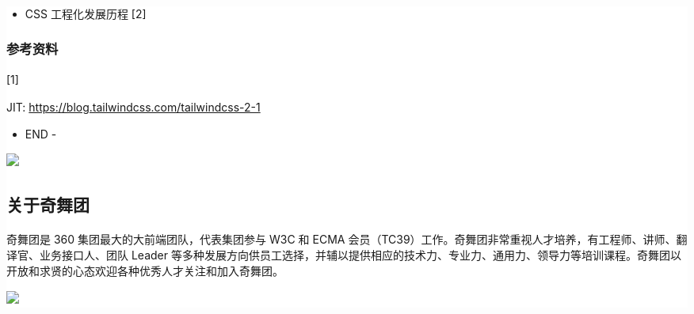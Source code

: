 *   CSS 工程化发展历程 [2]
    

### 参考资料

[1]

JIT: https://blog.tailwindcss.com/tailwindcss-2-1

- END -

[![](https://mmbiz.qpic.cn/mmbiz_png/MpGQUHiaib4ib44VcWJtWJHE1rbIx4WLwG6Wicxpy9V4SCLxLHqW2SVoibogZU9FTyiaTkZgTCwQVsk1iao7Vot4yibZjQ/640?wx_fmt=png)](http://mp.weixin.qq.com/s?__biz=Mzg4MTYwMzY1Mw==&mid=2247496626&idx=1&sn=699dc2b117d43674b9e80a616199d5b6&chksm=cf61d698f8165f8e2b7f6cf4a638347c3b55b035e6c2095e477b217723cce34acbbe943ad537&scene=21#wechat_redirect)

关于奇舞团
-----

奇舞团是 360 集团最大的大前端团队，代表集团参与 W3C 和 ECMA 会员（TC39）工作。奇舞团非常重视人才培养，有工程师、讲师、翻译官、业务接口人、团队 Leader 等多种发展方向供员工选择，并辅以提供相应的技术力、专业力、通用力、领导力等培训课程。奇舞团以开放和求贤的心态欢迎各种优秀人才关注和加入奇舞团。  

![](https://mmbiz.qpic.cn/mmbiz_png/cAd6ObKOzECqoVbtplgn1lGUicQXib1OKicq8iaxkE3PtFkU0vKvjPRn87LrAgYXw6wJfxiaSQgXiaE3DWSBRDJG39bA/640?wx_fmt=png)